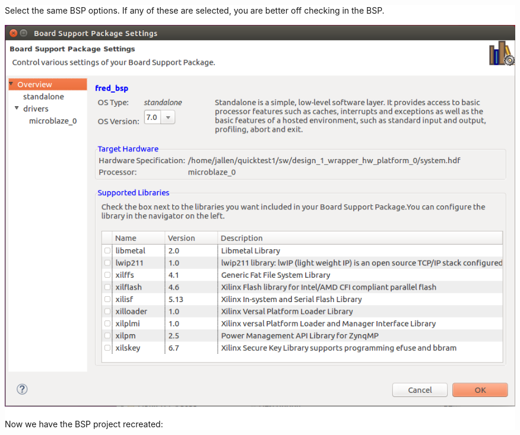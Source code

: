 Select the same BSP options.  If any of these are selected, you are better
off checking in the BSP.

![image](images/xsdk15.png)

Now we have the BSP project recreated:
